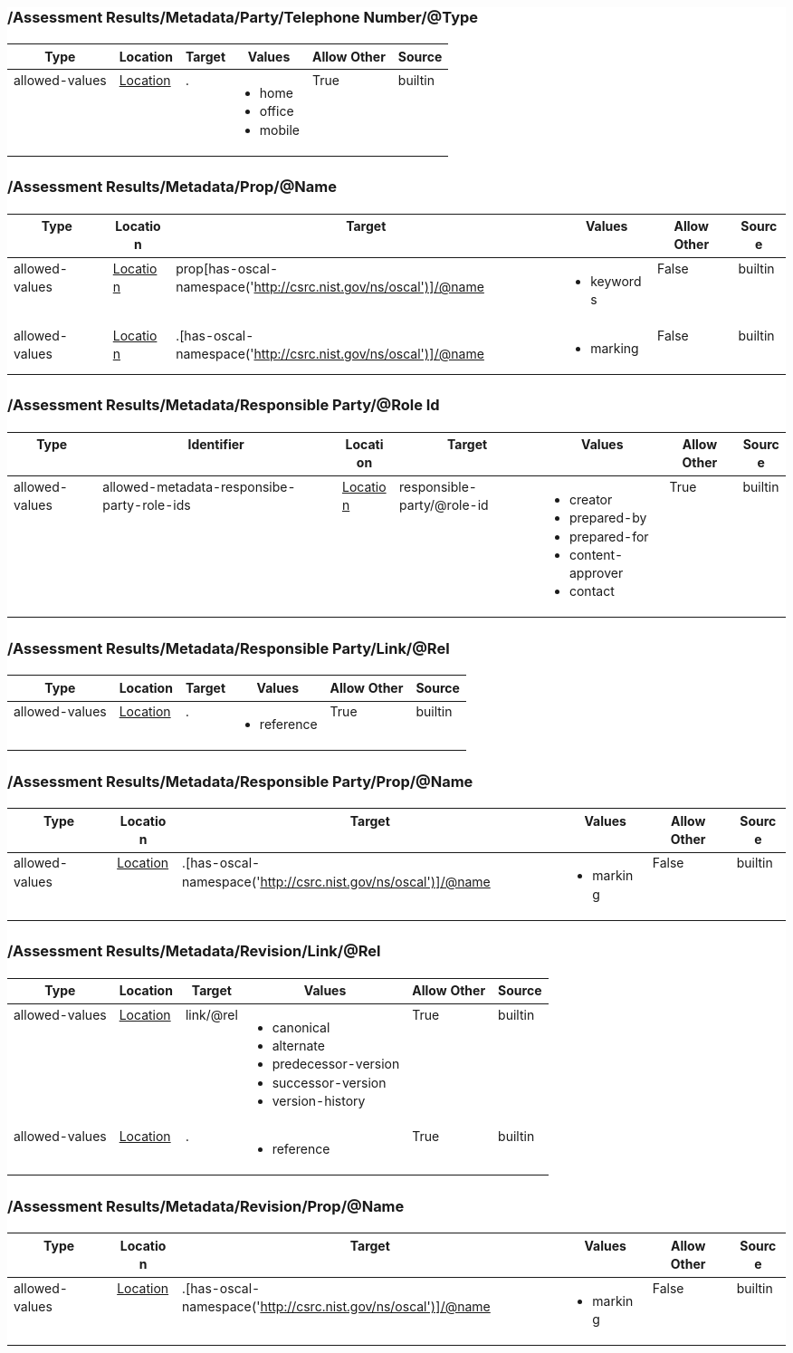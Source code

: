 ### /Assessment Results/Metadata/Party/Telephone Number/@Type

| Type | Location | Target | Values | Allow Other | Source |
| --- | --- | --- | --- | --- | --- |
| allowed-values | [Location](/assessment-results/metadata/party/telephone-number/@type) | . | <ul><li>home</li><li>office</li><li>mobile</li></ul> | True | builtin |

### /Assessment Results/Metadata/Prop/@Name

| Type | Location | Target | Values | Allow Other | Source |
| --- | --- | --- | --- | --- | --- |
| allowed-values | [Location](/assessment-results/metadata) | prop[has-oscal-namespace('http://csrc.nist.gov/ns/oscal')]/@name | <ul><li>keywords</li></ul> | False | builtin |
| allowed-values | [Location](/assessment-results/metadata/prop) | .[has-oscal-namespace('http://csrc.nist.gov/ns/oscal')]/@name | <ul><li>marking</li></ul> | False | builtin |

### /Assessment Results/Metadata/Responsible Party/@Role Id

| Type | Identifier | Location | Target | Values | Allow Other | Source |
| --- | --- | --- | --- | --- | --- | --- |
| allowed-values | allowed-metadata-responsibe-party-role-ids | [Location](/assessment-results/metadata) | responsible-party/@role-id | <ul><li>creator</li><li>prepared-by</li><li>prepared-for</li><li>content-approver</li><li>contact</li></ul> | True | builtin |

### /Assessment Results/Metadata/Responsible Party/Link/@Rel

| Type | Location | Target | Values | Allow Other | Source |
| --- | --- | --- | --- | --- | --- |
| allowed-values | [Location](/assessment-results/metadata/responsible-party/link/@rel) | . | <ul><li>reference</li></ul> | True | builtin |

### /Assessment Results/Metadata/Responsible Party/Prop/@Name

| Type | Location | Target | Values | Allow Other | Source |
| --- | --- | --- | --- | --- | --- |
| allowed-values | [Location](/assessment-results/metadata/responsible-party/prop) | .[has-oscal-namespace('http://csrc.nist.gov/ns/oscal')]/@name | <ul><li>marking</li></ul> | False | builtin |

### /Assessment Results/Metadata/Revision/Link/@Rel

| Type | Location | Target | Values | Allow Other | Source |
| --- | --- | --- | --- | --- | --- |
| allowed-values | [Location](/assessment-results/metadata/revision) | link/@rel | <ul><li>canonical</li><li>alternate</li><li>predecessor-version</li><li>successor-version</li><li>version-history</li></ul> | True | builtin |
| allowed-values | [Location](/assessment-results/metadata/revision/link/@rel) | . | <ul><li>reference</li></ul> | True | builtin |

### /Assessment Results/Metadata/Revision/Prop/@Name

| Type | Location | Target | Values | Allow Other | Source |
| --- | --- | --- | --- | --- | --- |
| allowed-values | [Location](/assessment-results/metadata/revision/prop) | .[has-oscal-namespace('http://csrc.nist.gov/ns/oscal')]/@name | <ul><li>marking</li></ul> | False | builtin |
